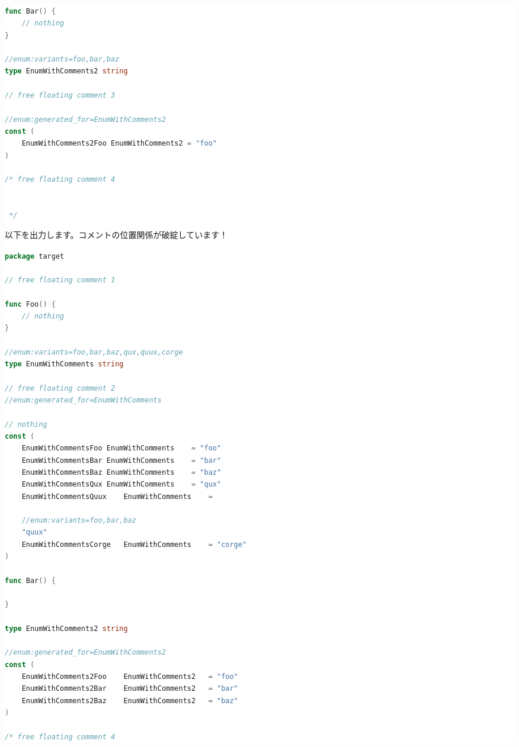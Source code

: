 ```go
func Bar() {
	// nothing
}

//enum:variants=foo,bar,baz
type EnumWithComments2 string

// free floating comment 3

//enum:generated_for=EnumWithComments2
const (
	EnumWithComments2Foo EnumWithComments2 = "foo"
)

/* free floating comment 4


 */
```

以下を出力します。コメントの位置関係が破綻しています！

```go
package target

// free floating comment 1

func Foo() {
	// nothing
}

//enum:variants=foo,bar,baz,qux,quux,corge
type EnumWithComments string

// free floating comment 2
//enum:generated_for=EnumWithComments

// nothing
const (
	EnumWithCommentsFoo	EnumWithComments	= "foo"
	EnumWithCommentsBar	EnumWithComments	= "bar"
	EnumWithCommentsBaz	EnumWithComments	= "baz"
	EnumWithCommentsQux	EnumWithComments	= "qux"
	EnumWithCommentsQuux	EnumWithComments	=

	//enum:variants=foo,bar,baz
	"quux"
	EnumWithCommentsCorge	EnumWithComments	= "corge"
)

func Bar() {

}

type EnumWithComments2 string

//enum:generated_for=EnumWithComments2
const (
	EnumWithComments2Foo	EnumWithComments2	= "foo"
	EnumWithComments2Bar	EnumWithComments2	= "bar"
	EnumWithComments2Baz	EnumWithComments2	= "baz"
)

/* free floating comment 4
```